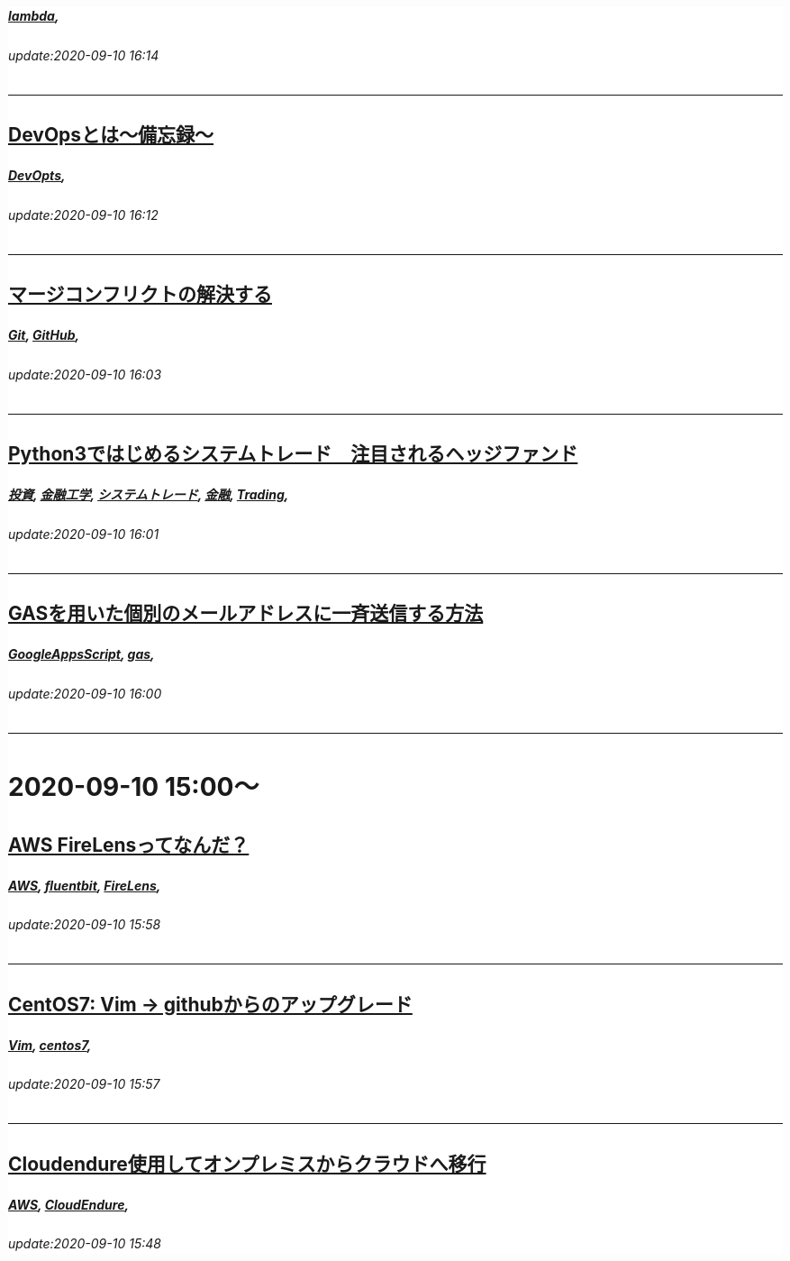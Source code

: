 ##### [lambda](https://qiita.com/tags/lambda), 
###### update:2020-09-10 16:14
---
## [DevOpsとは～備忘録～](https://qiita.com/ki_ttyomo/items/549f246551272b416b98)
##### [DevOpts](https://qiita.com/tags/DevOpts), 
###### update:2020-09-10 16:12
---
## [マージコンフリクトの解決する](https://qiita.com/kohji12k/items/830bfd4ddf56a09c0c3a)
##### [Git](https://qiita.com/tags/Git), [GitHub](https://qiita.com/tags/GitHub), 
###### update:2020-09-10 16:03
---
## [Python3ではじめるシステムトレード　注目されるヘッジファンド](https://qiita.com/innovation1005/items/9c1885d5ac3efb12a106)
##### [投資](https://qiita.com/tags/投資), [金融工学](https://qiita.com/tags/金融工学), [システムトレード](https://qiita.com/tags/システムトレード), [金融](https://qiita.com/tags/金融), [Trading](https://qiita.com/tags/Trading), 
###### update:2020-09-10 16:01
---
## [GASを用いた個別のメールアドレスに一斉送信する方法](https://qiita.com/dirtyman/items/9f5348706e39f8512821)
##### [GoogleAppsScript](https://qiita.com/tags/GoogleAppsScript), [gas](https://qiita.com/tags/gas), 
###### update:2020-09-10 16:00
---




# 2020-09-10 15:00～
## [AWS FireLensってなんだ？](https://qiita.com/charon/items/65ac91caa9dc5aec8635)
##### [AWS](https://qiita.com/tags/AWS), [fluentbit](https://qiita.com/tags/fluentbit), [FireLens](https://qiita.com/tags/FireLens), 
###### update:2020-09-10 15:58
---
## [CentOS7: Vim -> githubからのアップグレード](https://qiita.com/Fell/items/031faf44b735fa6e3e67)
##### [Vim](https://qiita.com/tags/Vim), [centos7](https://qiita.com/tags/centos7), 
###### update:2020-09-10 15:57
---
## [Cloudendure使用してオンプレミスからクラウドへ移行](https://qiita.com/pythontjlc/items/95317aeba0678c8ffeea)
##### [AWS](https://qiita.com/tags/AWS), [CloudEndure](https://qiita.com/tags/CloudEndure), 
###### update:2020-09-10 15:48